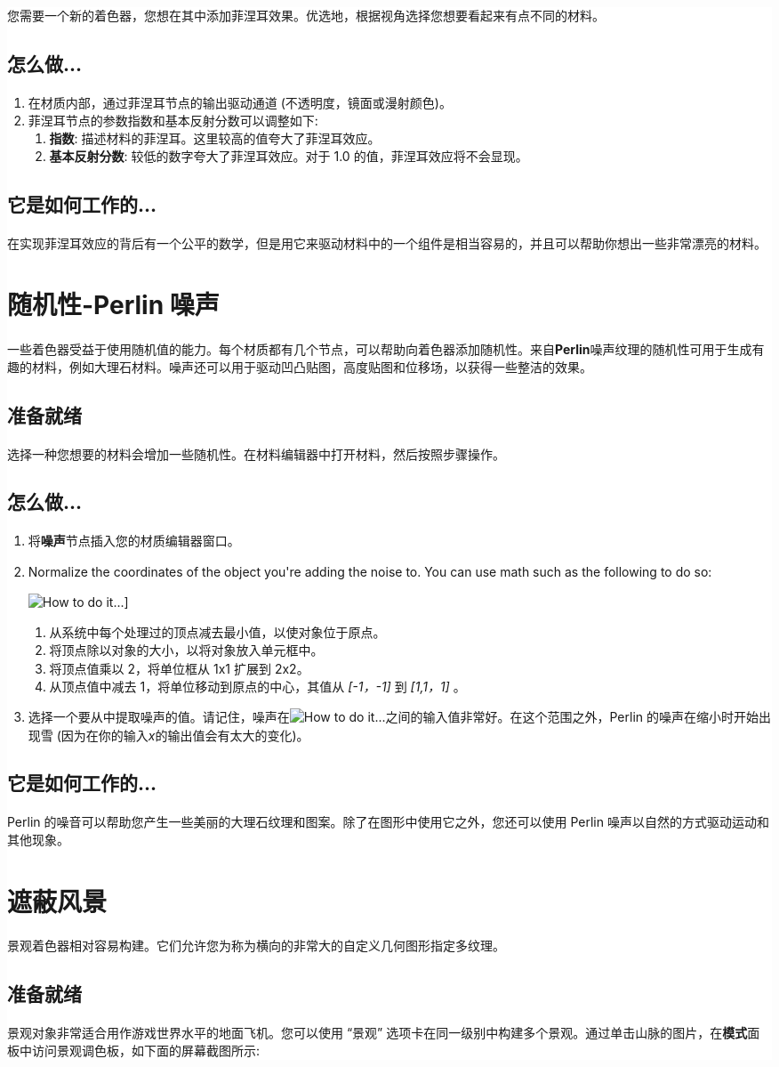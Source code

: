 您需要一个新的着色器，您想在其中添加菲涅耳效果。优选地，根据视角选择您想要看起来有点不同的材料。

## 怎么做...

1.  在材质内部，通过菲涅耳节点的输出驱动通道 (不透明度，镜面或漫射颜色)。
2.  菲涅耳节点的参数指数和基本反射分数可以调整如下:
    1.  **指数**: 描述材料的菲涅耳。这里较高的值夸大了菲涅耳效应。
    2.  **基本反射分数**: 较低的数字夸大了菲涅耳效应。对于 1.0 的值，菲涅耳效应将不会显现。

## 它是如何工作的…

在实现菲涅耳效应的背后有一个公平的数学，但是用它来驱动材料中的一个组件是相当容易的，并且可以帮助你想出一些非常漂亮的材料。

# 随机性-Perlin 噪声

一些着色器受益于使用随机值的能力。每个材质都有几个节点，可以帮助向着色器添加随机性。来自**Perlin**噪声纹理的随机性可用于生成有趣的材料，例如大理石材料。噪声还可以用于驱动凹凸贴图，高度贴图和位移场，以获得一些整洁的效果。

## 准备就绪

选择一种您想要的材料会增加一些随机性。在材料编辑器中打开材料，然后按照步骤操作。

## 怎么做...

1.  将**噪声**节点插入您的材质编辑器窗口。
2.  Normalize the coordinates of the object you're adding the noise to. You can use math such as the following to do so:

    ![How to do it...](../images/00283.jpeg)]

    1.  从系统中每个处理过的顶点减去最小值，以使对象位于原点。
    2.  将顶点除以对象的大小，以将对象放入单元框中。
    3.  将顶点值乘以 2，将单位框从 1x1 扩展到 2x2。
    4.  从顶点值中减去 1，将单位移动到原点的中心，其值从 *[-1，-1]* 到 *[1,1，1]* 。
3.  选择一个要从中提取噪声的值。请记住，噪声在![How to do it...](../images/00284.jpeg)之间的输入值非常好。在这个范围之外，Perlin 的噪声在缩小时开始出现雪 (因为在你的输入*x*的输出值会有太大的变化)。

## 它是如何工作的…

Perlin 的噪音可以帮助您产生一些美丽的大理石纹理和图案。除了在图形中使用它之外，您还可以使用 Perlin 噪声以自然的方式驱动运动和其他现象。

# 遮蔽风景

景观着色器相对容易构建。它们允许您为称为横向的非常大的自定义几何图形指定多纹理。

## 准备就绪

景观对象非常适合用作游戏世界水平的地面飞机。您可以使用 “景观” 选项卡在同一级别中构建多个景观。通过单击山脉的图片，在**模式**面板中访问景观调色板，如下面的屏幕截图所示:
